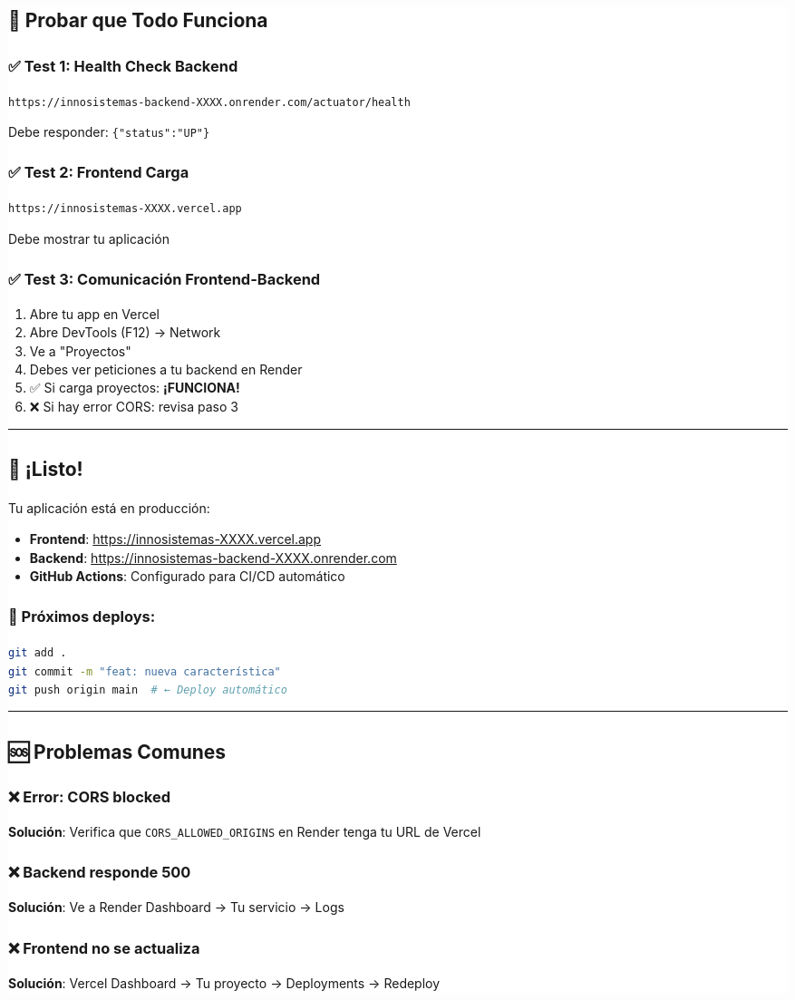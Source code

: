 
## 🧪 Probar que Todo Funciona

### ✅ Test 1: Health Check Backend
```
https://innosistemas-backend-XXXX.onrender.com/actuator/health
```
Debe responder: `{"status":"UP"}`

### ✅ Test 2: Frontend Carga
```
https://innosistemas-XXXX.vercel.app
```
Debe mostrar tu aplicación

### ✅ Test 3: Comunicación Frontend-Backend
1. Abre tu app en Vercel
2. Abre DevTools (F12) → Network
3. Ve a "Proyectos"
4. Debes ver peticiones a tu backend en Render
5. ✅ Si carga proyectos: **¡FUNCIONA!**
6. ❌ Si hay error CORS: revisa paso 3

---

## 🎉 ¡Listo!

Tu aplicación está en producción:
- **Frontend**: https://innosistemas-XXXX.vercel.app
- **Backend**: https://innosistemas-backend-XXXX.onrender.com
- **GitHub Actions**: Configurado para CI/CD automático

### 🔄 Próximos deploys:
```bash
git add .
git commit -m "feat: nueva característica"
git push origin main  # ← Deploy automático
```

---

## 🆘 Problemas Comunes

### ❌ Error: CORS blocked
**Solución**: Verifica que `CORS_ALLOWED_ORIGINS` en Render tenga tu URL de Vercel

### ❌ Backend responde 500
**Solución**: Ve a Render Dashboard → Tu servicio → Logs

### ❌ Frontend no se actualiza
**Solución**: Vercel Dashboard → Tu proyecto → Deployments → Redeploy
